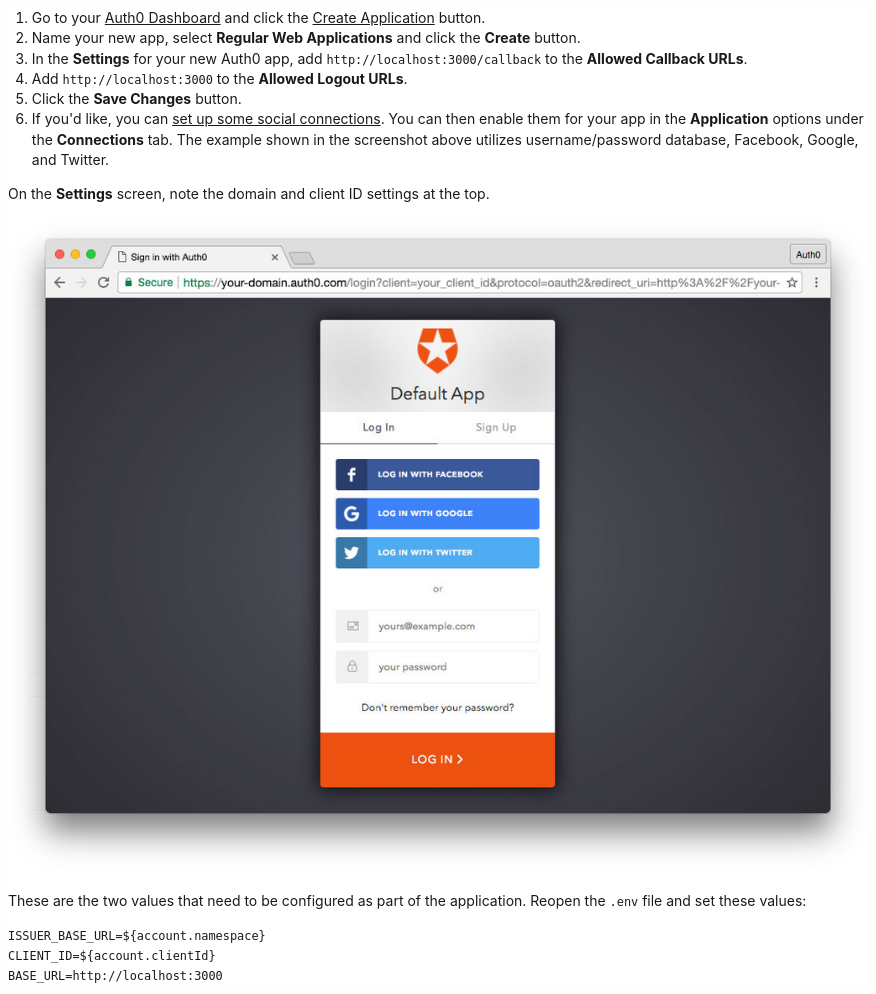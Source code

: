 1. Go to your [Auth0 Dashboard](${manage_url}) and click the [Create Application](https://manage.auth0.com/#/applications/create) button.
2. Name your new app, select **Regular Web Applications** and click the **Create** button.
3. In the **Settings** for your new Auth0 app, add `http://localhost:3000/callback` to the **Allowed Callback URLs**.
4. Add `http://localhost:3000` to the **Allowed Logout URLs**.
5. Click the **Save Changes** button.
6. If you'd like, you can [set up some social connections](${manage_url}/#/connections/social). You can then enable them for your app in the **Application** options under the **Connections** tab. The example shown in the screenshot above utilizes username/password database, Facebook, Google, and Twitter.

On the **Settings** screen, note the domain and client ID settings at the top.

![Application Settings](media/articles/login/spa/image5.png)

These are the two values that need to be configured as part of the application. Reopen the `.env` file and set these values:

```
ISSUER_BASE_URL=${account.namespace}
CLIENT_ID=${account.clientId}
BASE_URL=http://localhost:3000
```
